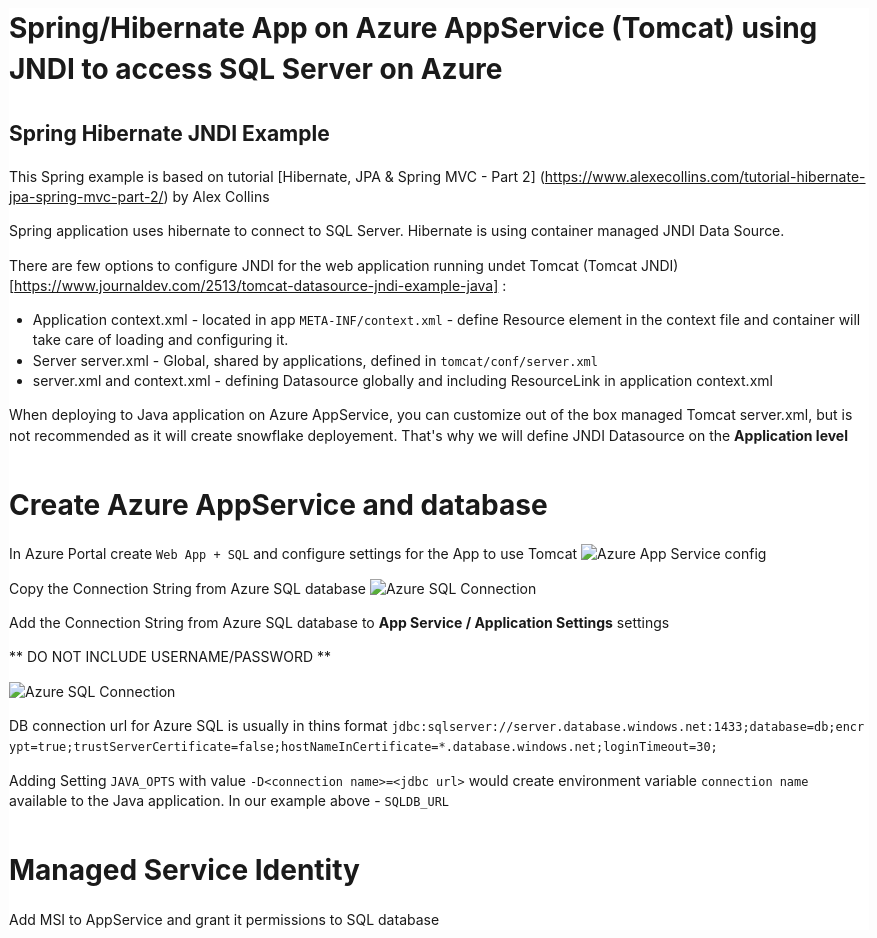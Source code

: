 # Spring/Hibernate App on Azure AppService (Tomcat) using JNDI to access SQL Server on Azure  

## Spring Hibernate JNDI Example

This Spring example is based on tutorial [Hibernate, JPA & Spring MVC - Part 2] (https://www.alexecollins.com/tutorial-hibernate-jpa-spring-mvc-part-2/) by Alex Collins

Spring application uses hibernate to connect to SQL Server. Hibernate is using container managed JNDI Data Source.

There are few options to configure JNDI for the web application running undet Tomcat (Tomcat JNDI)[https://www.journaldev.com/2513/tomcat-datasource-jndi-example-java] :

- Application context.xml - located in app `META-INF/context.xml` - define Resource element in the context file and container will take care of loading and configuring it.
- Server server.xml - Global, shared by applications, defined in `tomcat/conf/server.xml`
- server.xml and context.xml - defining Datasource globally and including ResourceLink in application context.xml

When deploying to Java application on Azure AppService, you can customize  out of the box managed Tomcat server.xml, but is not recommended as it will create snowflake deployement. That's why we will define JNDI Datasource on the **Application level**

# Create Azure AppService and database

In Azure Portal create `Web App + SQL` and configure settings for the App to use Tomcat
![Azure App Service config](https://github.com/lenisha/spring-jndi-appservice/raw/master/img/AppService.PNG  "App Service Config")

Copy the Connection String from Azure SQL database
![Azure SQL Connection](https://github.com/lenisha/spring-jndi-appservice/raw/master/img/ConnString.PNG "Azure  SQL Server")

Add the Connection String from Azure SQL database to **App Service / Application Settings**   settings

** DO NOT INCLUDE USERNAME/PASSWORD **

![Azure SQL Connection](https://github.com/lenisha/spring-jndi-appservice/raw/master/img/ConnectionString.PNG "Azure App Service Settings")

DB connection url for Azure SQL is usually in thins format `jdbc:sqlserver://server.database.windows.net:1433;database=db;encrypt=true;trustServerCertificate=false;hostNameInCertificate=*.database.windows.net;loginTimeout=30;`

Adding Setting `JAVA_OPTS` with value `-D<connection name>=<jdbc url>`  would create environment variable `connection name` available to the Java application.
 In our example above - `SQLDB_URL`


# Managed Service Identity
Add MSI to AppService and grant it permissions to SQL database
